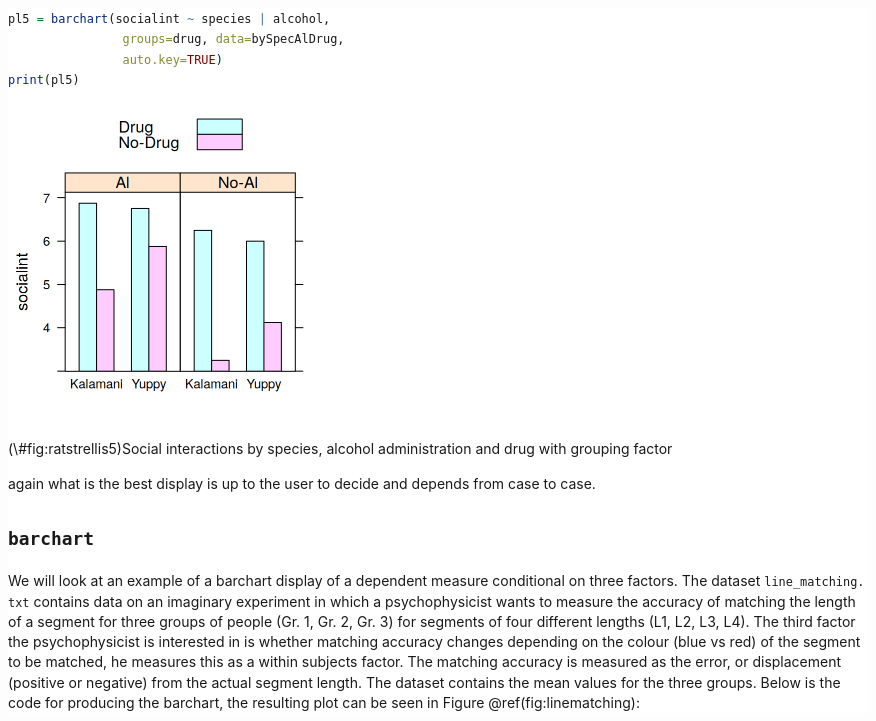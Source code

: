 ```r
pl5 = barchart(socialint ~ species | alcohol, 
                groups=drug, data=bySpecAlDrug,
                auto.key=TRUE)
print(pl5)
```

<div class="figure">
<img src="11_lattice_files/figure-html/ratstrellis5-1.png" alt="Social interactions by species, alcohol administration and drug with grouping factor" width="326.4" />
<p class="caption">(\#fig:ratstrellis5)Social interactions by species, alcohol administration and drug with grouping factor</p>
</div>

again what is the best display is up to the user to decide and depends from case to case.

## `barchart`

We will look at an example of a barchart display of a dependent measure conditional on three factors. The dataset `line_matching.txt` contains data on an imaginary experiment in which a psychophysicist wants to measure the accuracy of matching the length of a segment for three groups of people (Gr. 1, Gr. 2, Gr. 3) for segments of four different lengths (L1, L2, L3, L4). The third factor the psychophysicist is interested in is whether matching accuracy changes depending on the colour (blue vs red) of the segment to be matched, he measures this as a within subjects factor. The matching accuracy is measured as the error, or displacement (positive or negative) from the actual segment length. The dataset contains the mean values for the three groups. Below is the code for producing the barchart, the resulting plot can be seen in Figure \@ref(fig:linematching):
